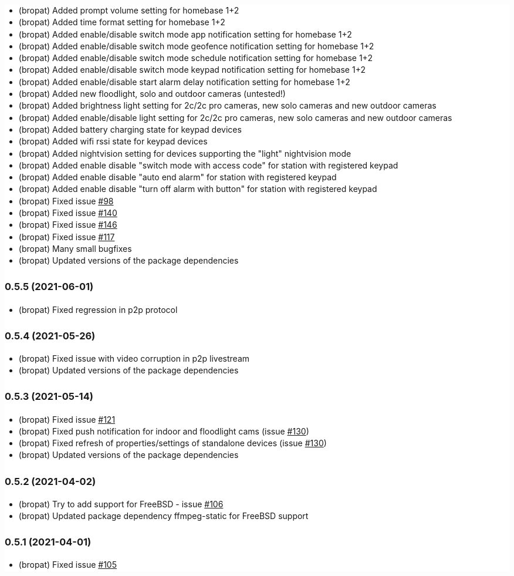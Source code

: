 * (bropat) Added prompt volume setting for homebase 1+2
* (bropat) Added time format setting for homebase 1+2
* (bropat) Added enable/disable switch mode app notification setting for homebase 1+2
* (bropat) Added enable/disable switch mode geofence notification setting for homebase 1+2
* (bropat) Added enable/disable switch mode schedule notification setting for homebase 1+2
* (bropat) Added enable/disable switch mode keypad notification setting for homebase 1+2
* (bropat) Added enable/disable start alarm delay notification setting for homebase 1+2
* (bropat) Added new floodlight, solo and outdoor cameras (untested!)
* (bropat) Added brightness light setting for 2c/2c pro cameras, new solo cameras and new outdoor cameras
* (bropat) Added enable/disable light setting for 2c/2c pro cameras, new solo cameras and new outdoor cameras
* (bropat) Added battery charging state for keypad devices
* (bropat) Added wifi rssi state for keypad devices
* (bropat) Added nightvision setting for devices supporting the "light" nightvision mode
* (bropat) Added enable disable "switch mode with access code" for station with registered keypad
* (bropat) Added enable disable "auto end alarm" for station with registered keypad
* (bropat) Added enable disable "turn off alarm with button" for station with registered keypad
* (bropat) Fixed issue [#98](https://github.com/bropat/ioBroker.euSec/issues/98)
* (bropat) Fixed issue [#140](https://github.com/bropat/ioBroker.euSec/issues/140)
* (bropat) Fixed issue [#146](https://github.com/bropat/ioBroker.euSec/issues/146)
* (bropat) Fixed issue [#117](https://github.com/bropat/ioBroker.euSec/issues/117)
* (bropat) Many small bugfixes
* (bropat) Updated versions of the package dependencies

### 0.5.5 (2021-06-01)

* (bropat) Fixed regression in p2p protocol

### 0.5.4 (2021-05-26)

* (bropat) Fixed issue with video corruption in p2p livestream
* (bropat) Updated versions of the package dependencies

### 0.5.3 (2021-05-14)

* (bropat) Fixed issue [#121](https://github.com/bropat/ioBroker.euSec/issues/121)
* (bropat) Fixed push notification for indoor and floodlight cams (issue [#130](https://github.com/bropat/ioBroker.euSec/issues/130))
* (bropat) Fixed refresh of properties/settings of standalone devices (issue [#130](https://github.com/bropat/ioBroker.euSec/issues/130))
* (bropat) Updated versions of the package dependencies

### 0.5.2 (2021-04-02)

* (bropat) Try to add support for FreeBSD - issue [#106](https://github.com/bropat/ioBroker.euSec/issues/106)
* (bropat) Updated package dependency ffmpeg-static for FreeBSD support

### 0.5.1 (2021-04-01)

* (bropat) Fixed issue [#105](https://github.com/bropat/ioBroker.euSec/issues/105)
